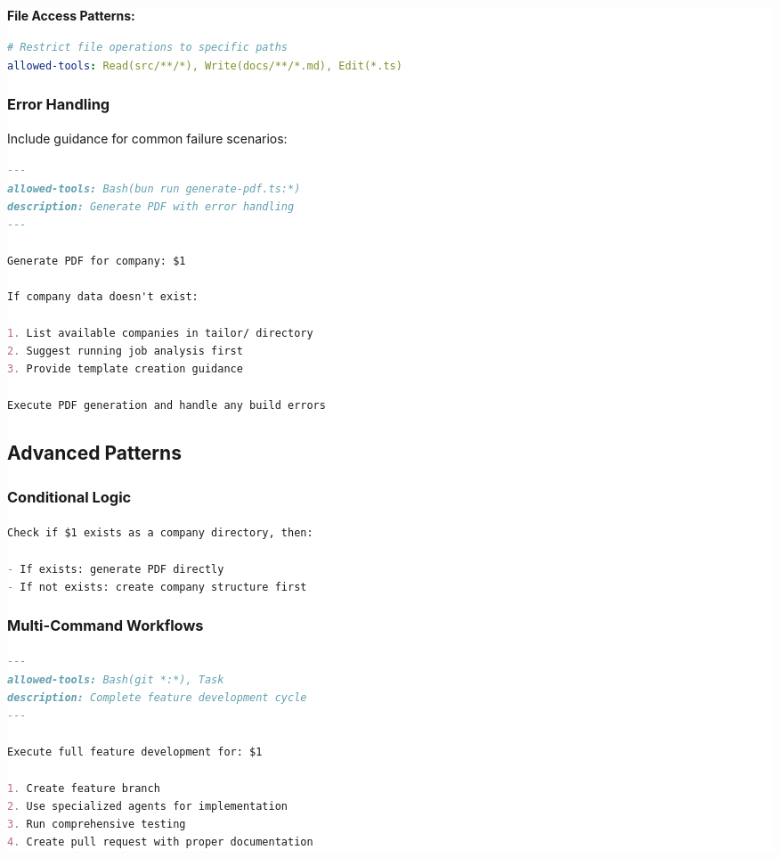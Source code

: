 **File Access Patterns:**

```yaml
# Restrict file operations to specific paths
allowed-tools: Read(src/**/*), Write(docs/**/*.md), Edit(*.ts)
```

### Error Handling

Include guidance for common failure scenarios:

```markdown
---
allowed-tools: Bash(bun run generate-pdf.ts:*)
description: Generate PDF with error handling
---

Generate PDF for company: $1

If company data doesn't exist:

1. List available companies in tailor/ directory
2. Suggest running job analysis first
3. Provide template creation guidance

Execute PDF generation and handle any build errors
```

## Advanced Patterns

### Conditional Logic

```markdown
Check if $1 exists as a company directory, then:

- If exists: generate PDF directly
- If not exists: create company structure first
```

### Multi-Command Workflows

```markdown
---
allowed-tools: Bash(git *:*), Task
description: Complete feature development cycle
---

Execute full feature development for: $1

1. Create feature branch
2. Use specialized agents for implementation
3. Run comprehensive testing
4. Create pull request with proper documentation
```
